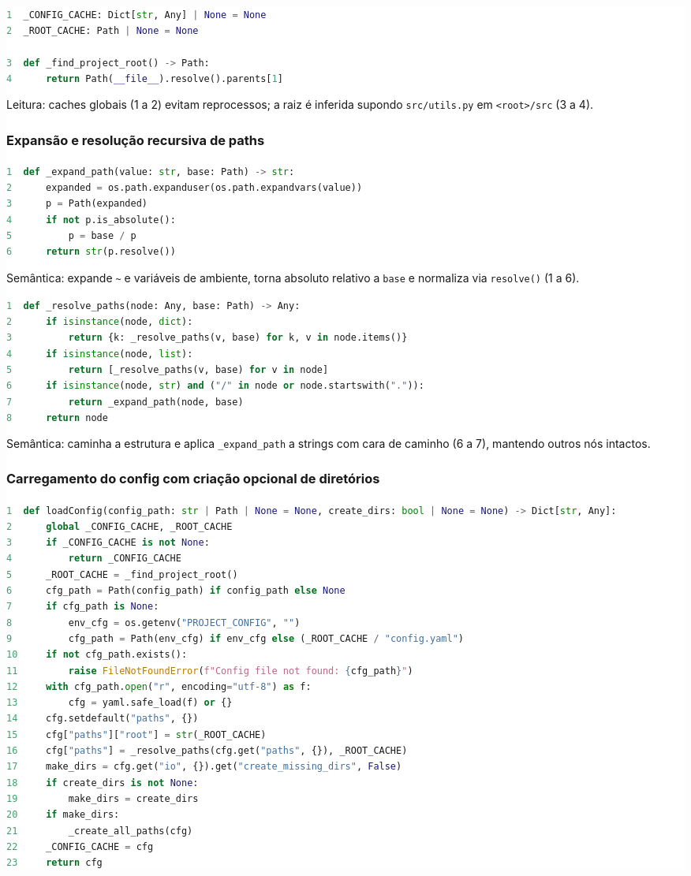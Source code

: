 ```python
1  _CONFIG_CACHE: Dict[str, Any] | None = None
2  _ROOT_CACHE: Path | None = None

3  def _find_project_root() -> Path:
4      return Path(__file__).resolve().parents[1]
```

Leitura: caches globais (1 a 2) evitam reprocessos; a raiz é inferida supondo `src/utils.py` em `<root>/src` (3 a 4).

### Expansão e resolução recursiva de paths

```python
1  def _expand_path(value: str, base: Path) -> str:
2      expanded = os.path.expanduser(os.path.expandvars(value))
3      p = Path(expanded)
4      if not p.is_absolute():
5          p = base / p
6      return str(p.resolve())
```

Semântica: expande `~` e variáveis de ambiente, torna absoluto relativo a `base` e normaliza via `resolve()` (1 a 6).

```python
1  def _resolve_paths(node: Any, base: Path) -> Any:
2      if isinstance(node, dict):
3          return {k: _resolve_paths(v, base) for k, v in node.items()}
4      if isinstance(node, list):
5          return [_resolve_paths(v, base) for v in node]
6      if isinstance(node, str) and ("/" in node or node.startswith(".")):
7          return _expand_path(node, base)
8      return node
```

Semântica: caminha a estrutura e aplica `_expand_path` a strings com cara de caminho (6 a 7), mantendo outros nós intactos.

### Carregamento do config com criação opcional de diretórios

```python
1  def loadConfig(config_path: str | Path | None = None, create_dirs: bool | None = None) -> Dict[str, Any]:
2      global _CONFIG_CACHE, _ROOT_CACHE
3      if _CONFIG_CACHE is not None:
4          return _CONFIG_CACHE
5      _ROOT_CACHE = _find_project_root()
6      cfg_path = Path(config_path) if config_path else None
7      if cfg_path is None:
8          env_cfg = os.getenv("PROJECT_CONFIG", "")
9          cfg_path = Path(env_cfg) if env_cfg else (_ROOT_CACHE / "config.yaml")
10     if not cfg_path.exists():
11         raise FileNotFoundError(f"Config file not found: {cfg_path}")
12     with cfg_path.open("r", encoding="utf-8") as f:
13         cfg = yaml.safe_load(f) or {}
14     cfg.setdefault("paths", {})
15     cfg["paths"]["root"] = str(_ROOT_CACHE)
16     cfg["paths"] = _resolve_paths(cfg.get("paths", {}), _ROOT_CACHE)
17     make_dirs = cfg.get("io", {}).get("create_missing_dirs", False)
18     if create_dirs is not None:
19         make_dirs = create_dirs
20     if make_dirs:
21         _create_all_paths(cfg)
22     _CONFIG_CACHE = cfg
23     return cfg
```